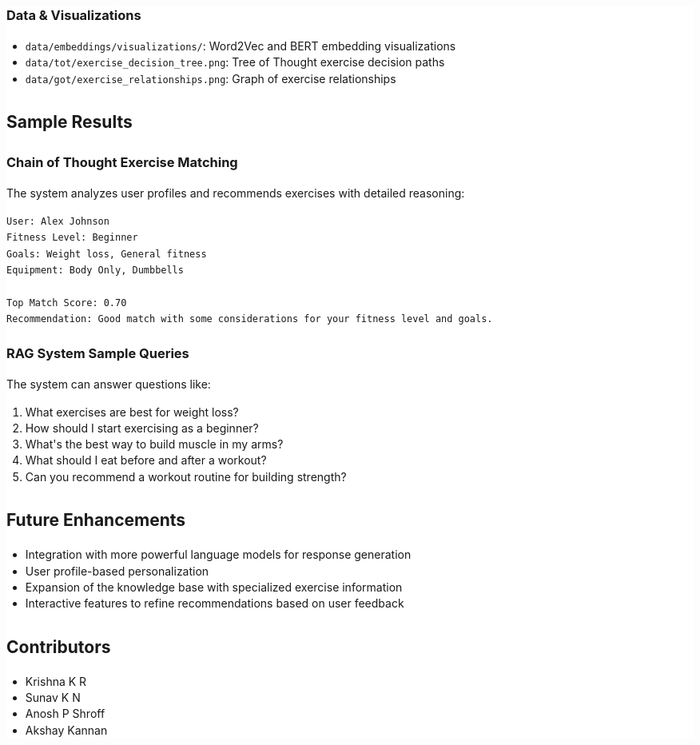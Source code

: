 ### Data & Visualizations

- `data/embeddings/visualizations/`: Word2Vec and BERT embedding visualizations
- `data/tot/exercise_decision_tree.png`: Tree of Thought exercise decision paths
- `data/got/exercise_relationships.png`: Graph of exercise relationships

## Sample Results

### Chain of Thought Exercise Matching

The system analyzes user profiles and recommends exercises with detailed reasoning:

```
User: Alex Johnson
Fitness Level: Beginner
Goals: Weight loss, General fitness
Equipment: Body Only, Dumbbells

Top Match Score: 0.70
Recommendation: Good match with some considerations for your fitness level and goals.
```

### RAG System Sample Queries

The system can answer questions like:

1. What exercises are best for weight loss?
2. How should I start exercising as a beginner?
3. What's the best way to build muscle in my arms?
4. What should I eat before and after a workout?
5. Can you recommend a workout routine for building strength?

## Future Enhancements

- Integration with more powerful language models for response generation
- User profile-based personalization
- Expansion of the knowledge base with specialized exercise information
- Interactive features to refine recommendations based on user feedback

## Contributors

- Krishna K R
- Sunav K N
- Anosh P Shroff
- Akshay Kannan


